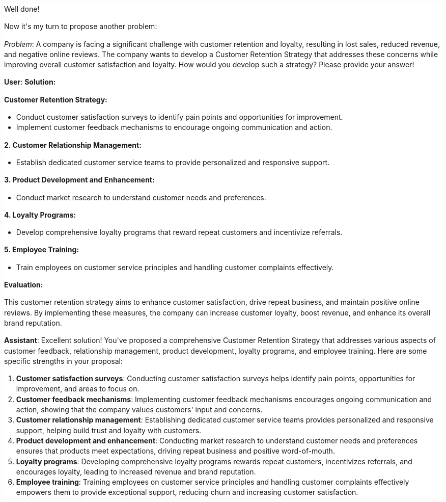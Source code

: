 Well done!

Now it's my turn to propose another problem:

*Problem*: A company is facing a significant challenge with customer retention and loyalty, resulting in lost sales, reduced revenue, and negative online reviews. The company wants to develop a Customer Retention Strategy that addresses these concerns while improving overall customer satisfaction and loyalty. How would you develop such a strategy?
Please provide your answer!

**User**: **Solution:**

**Customer Retention Strategy:**

- Conduct customer satisfaction surveys to identify pain points and opportunities for improvement.
- Implement customer feedback mechanisms to encourage ongoing communication and action.


**2. Customer Relationship Management:**
- Establish dedicated customer service teams to provide personalized and responsive support.


**3. Product Development and Enhancement:**
- Conduct market research to understand customer needs and preferences.


**4. Loyalty Programs:**
- Develop comprehensive loyalty programs that reward repeat customers and incentivize referrals.


**5. Employee Training:**
- Train employees on customer service principles and handling customer complaints effectively.


**Evaluation:**

This customer retention strategy aims to enhance customer satisfaction, drive repeat business, and maintain positive online reviews. By implementing these measures, the company can increase customer loyalty, boost revenue, and enhance its overall brand reputation.

**Assistant**: Excellent solution!
You've proposed a comprehensive Customer Retention Strategy that addresses various aspects of customer feedback, relationship management, product development, loyalty programs, and employee training.
Here are some specific strengths in your proposal:
1. **Customer satisfaction surveys**: Conducting customer satisfaction surveys helps identify pain points, opportunities for improvement, and areas to focus on.
2. **Customer feedback mechanisms**: Implementing customer feedback mechanisms encourages ongoing communication and action, showing that the company values customers' input and concerns.
3. **Customer relationship management**: Establishing dedicated customer service teams provides personalized and responsive support, helping build trust and loyalty with customers.
4. **Product development and enhancement**: Conducting market research to understand customer needs and preferences ensures that products meet expectations, driving repeat business and positive word-of-mouth.
5. **Loyalty programs**: Developing comprehensive loyalty programs rewards repeat customers, incentivizes referrals, and encourages loyalty, leading to increased revenue and brand reputation.
6. **Employee training**: Training employees on customer service principles and handling customer complaints effectively empowers them to provide exceptional support, reducing churn and increasing customer satisfaction.
